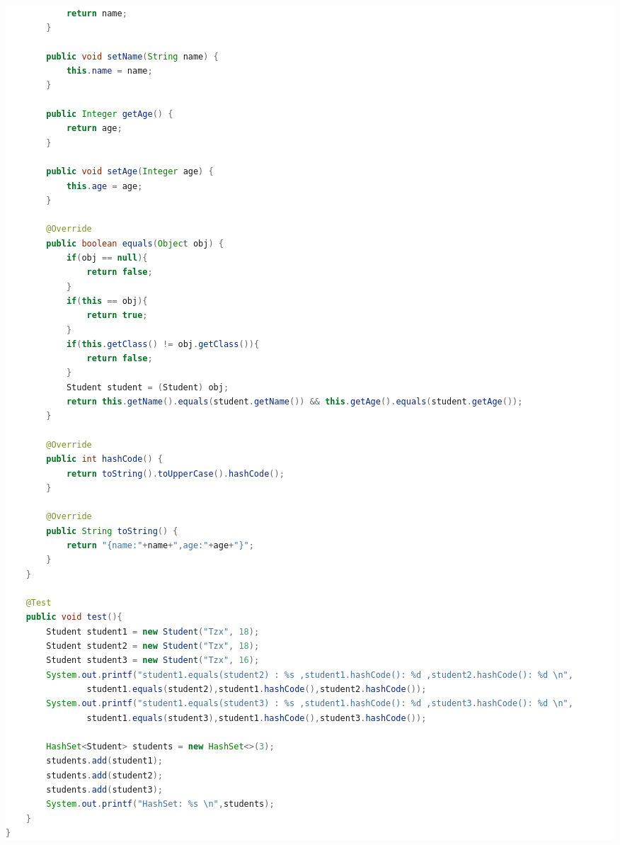 ```java
            return name;
        }

        public void setName(String name) {
            this.name = name;
        }

        public Integer getAge() {
            return age;
        }

        public void setAge(Integer age) {
            this.age = age;
        }

        @Override
        public boolean equals(Object obj) {
            if(obj == null){
                return false;
            }
            if(this == obj){
                return true;
            }
            if(this.getClass() != obj.getClass()){
                return false;
            }
            Student student = (Student) obj;
            return this.getName().equals(student.getName()) && this.getAge().equals(student.getAge());
        }

        @Override
        public int hashCode() {
            return toString().toUpperCase().hashCode();
        }

        @Override
        public String toString() {
            return "{name:"+name+",age:"+age+"}";
        }
    }

    @Test
    public void test(){
        Student student1 = new Student("Tzx", 18);
        Student student2 = new Student("Tzx", 18);
        Student student3 = new Student("Tzx", 16);
        System.out.printf("student1.equals(student2) : %s ,student1.hashCode(): %d ,student2.hashCode(): %d \n",
                student1.equals(student2),student1.hashCode(),student2.hashCode());
        System.out.printf("student1.equals(student3) : %s ,student1.hashCode(): %d ,student3.hashCode(): %d \n",
                student1.equals(student3),student1.hashCode(),student3.hashCode());

        HashSet<Student> students = new HashSet<>(3);
        students.add(student1);
        students.add(student2);
        students.add(student3);
        System.out.printf("HashSet: %s \n",students);
    }
}

```